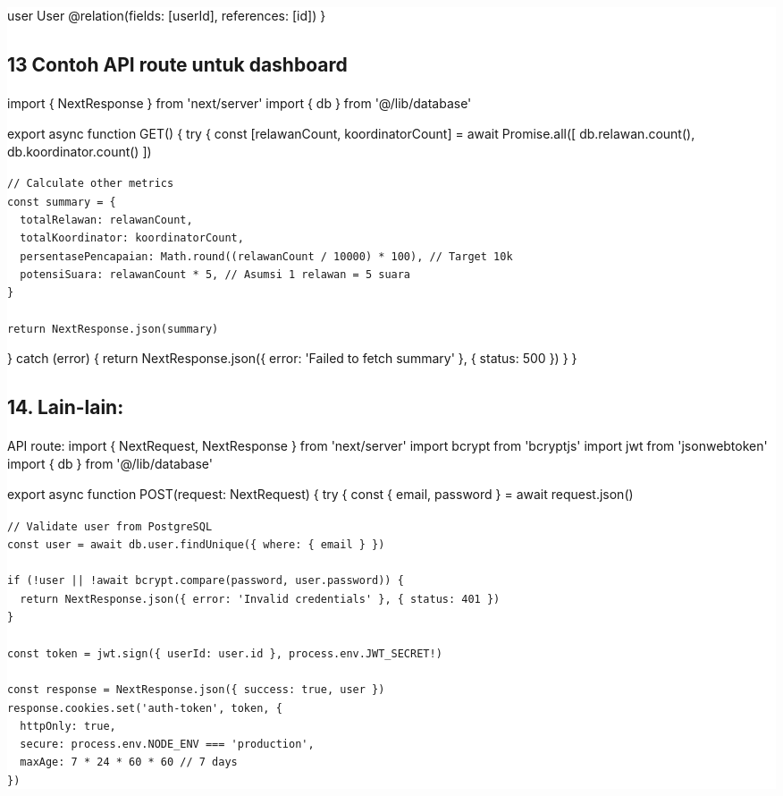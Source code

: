   user        User     @relation(fields: [userId], references: [id])
}

## 13 Contoh API route untuk dashboard
import { NextResponse } from 'next/server'
import { db } from '@/lib/database'

export async function GET() {
  try {
    const [relawanCount, koordinatorCount] = await Promise.all([
      db.relawan.count(),
      db.koordinator.count()
    ])
    
    // Calculate other metrics
    const summary = {
      totalRelawan: relawanCount,
      totalKoordinator: koordinatorCount,
      persentasePencapaian: Math.round((relawanCount / 10000) * 100), // Target 10k
      potensiSuara: relawanCount * 5, // Asumsi 1 relawan = 5 suara
    }
    
    return NextResponse.json(summary)
  } catch (error) {
    return NextResponse.json({ error: 'Failed to fetch summary' }, { status: 500 })
  }
}

## 14. Lain-lain:
API route:
import { NextRequest, NextResponse } from 'next/server'
import bcrypt from 'bcryptjs'
import jwt from 'jsonwebtoken'
import { db } from '@/lib/database'

export async function POST(request: NextRequest) {
  try {
    const { email, password } = await request.json()
    
    // Validate user from PostgreSQL
    const user = await db.user.findUnique({ where: { email } })
    
    if (!user || !await bcrypt.compare(password, user.password)) {
      return NextResponse.json({ error: 'Invalid credentials' }, { status: 401 })
    }
    
    const token = jwt.sign({ userId: user.id }, process.env.JWT_SECRET!)
    
    const response = NextResponse.json({ success: true, user })
    response.cookies.set('auth-token', token, { 
      httpOnly: true, 
      secure: process.env.NODE_ENV === 'production',
      maxAge: 7 * 24 * 60 * 60 // 7 days
    })
    